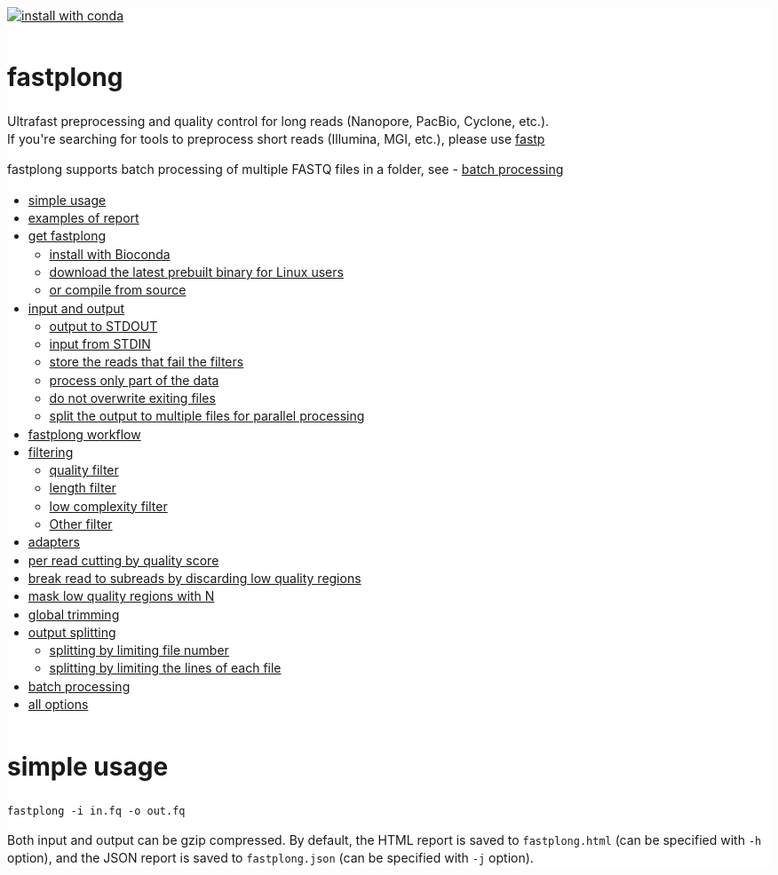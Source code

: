 [![install with conda](
https://anaconda.org/bioconda/fastplong/badges/version.svg)](https://anaconda.org/bioconda/fastplong)
# fastplong
Ultrafast preprocessing and quality control for long reads (Nanopore, PacBio, Cyclone, etc.).   
If you're searching for tools to preprocess short reads (Illumina, MGI, etc.), please use [fastp](https://github.com/OpenGene/fastp)  

fastplong supports batch processing of multiple FASTQ files in a folder, see - [batch processing](#batch-processing)

- [simple usage](#simple-usage)
- [examples of report](#examples-of-report)
- [get fastplong](#get-fastplong)
  - [install with Bioconda](#install-with-bioconda)
  - [download the latest prebuilt binary for Linux users](#download-the-latest-prebuilt-binary-for-linux-users)
  - [or compile from source](#or-compile-from-source)
- [input and output](#input-and-output)
  - [output to STDOUT](#output-to-stdout)
  - [input from STDIN](#input-from-stdin)
  - [store the reads that fail the filters](#store-the-reads-that-fail-the-filters)
  - [process only part of the data](#process-only-part-of-the-data)
  - [do not overwrite exiting files](#do-not-overwrite-exiting-files)
  - [split the output to multiple files for parallel processing](#split-the-output-to-multiple-files-for-parallel-processing)
- [fastplong workflow](#fastplong-workflow)
- [filtering](#filtering)
  - [quality filter](#quality-filter)
  - [length filter](#length-filter)
  - [low complexity filter](#low-complexity-filter)
  - [Other filter](#other-filter)
- [adapters](#adapters)
- [per read cutting by quality score](#per-read-cutting-by-quality-score)
- [break read to subreads by discarding low quality regions](#break-read-to-subreads-by-discarding-low-quality-regions)
- [mask low quality regions with N](#mask-low-quality-regions-with-n)
- [global trimming](#global-trimming)
- [output splitting](#output-splitting)
  - [splitting by limiting file number](#splitting-by-limiting-file-number)
  - [splitting by limiting the lines of each file](#splitting-by-limiting-the-lines-of-each-file)
- [batch processing](#batch-processing)
- [all options](#all-options)

# simple usage
```
fastplong -i in.fq -o out.fq
```
Both input and output can be gzip compressed. By default, the HTML report is saved to `fastplong.html` (can be specified with `-h` option), and the JSON report is saved to `fastplong.json` (can be specified with `-j` option). 
